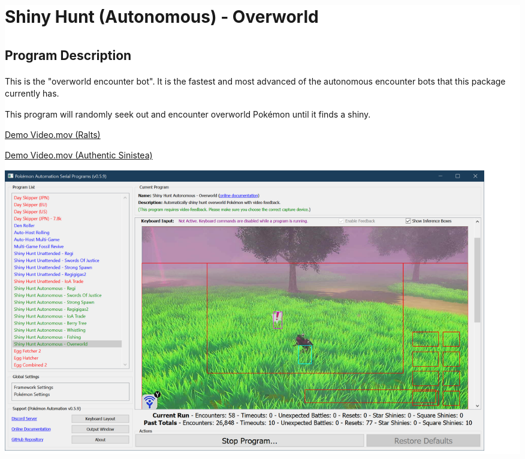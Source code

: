 # Shiny Hunt (Autonomous) - Overworld

## Program Description

This is the "overworld encounter bot". It is the fastest and most advanced of the autonomous encounter bots that this package currently has.

This program will randomly seek out and encounter overworld Pokémon until it finds a shiny.

[Demo Video.mov (Ralts)](https://cdn.discordapp.com/attachments/755635697737531544/828071762595807282/2021-04-03_19-50-51.mp4)

[Demo Video.mov (Authentic Sinistea)](https://cdn.discordapp.com/attachments/780505858613837835/842199538440732672/Shiny_Authentic_Sinistea.mp4)

<img src="images/ShinyHuntAutonomous-Overworld-0.jpg" width="800">